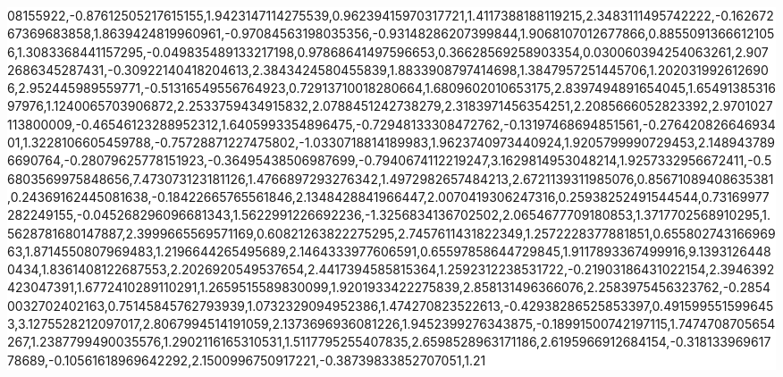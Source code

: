 08155922,-0.87612505217615155,1.9423147114275539,0.96239415970317721,1.4117388188119215,2.3483111495742222,-0.16267267369683858,1.8639424819960961,-0.97084563198035356,-0.93148286207399844,1.9068107012677866,0.88550913666121056,1.3083368441157295,-0.049835489133217198,0.97868641497596653,0.36628569258903354,0.030060394254063261,2.9072686345287431,-0.30922140418204613,2.3843424580455839,1.8833908797414698,1.3847957251445706,1.2020319926126906,2.952445989559771,-0.51316549556764923,0.72913710018280664,1.6809602010653175,2.8397494891654045,1.6549138531697976,1.1240065703906872,2.2533759434915832,2.0788451242738279,2.3183971456354251,2.2085666052823392,2.9701027113800009,-0.46546123288952312,1.6405993354896475,-0.72948133308472762,-0.13197468694851561,-0.27642082664693401,1.3228106605459788,-0.75728871227475802,-1.0330718814189983,1.9623740973440924,1.9205799990729453,2.1489437896690764,-0.28079625778151923,-0.36495438506987699,-0.7940674112219247,3.1629814953048214,1.9257332956672411,-0.56803569975848656,7.473073123181126,1.4766897293276342,1.4972982657484213,2.6721139311985076,0.85671089408635381,0.24369162445081638,-0.18422665765561846,2.1348428841966447,2.0070419306247316,0.25938252491544544,0.73169977282249155,-0.045268296096681343,1.5622991226692236,-1.3256834136702502,2.0654677709180853,1.3717702568910295,1.5628781680147887,2.3999665569571169,0.60821263822275295,2.7457611431822349,1.2572228377881851,0.65580274316696963,1.8714550807969483,1.2196644265495689,2.1464333977606591,0.65597858644729845,1.9117893367499916,9.13931264480434,1.8361408122687553,2.2026920549537654,2.4417394585815364,1.2592312238531722,-0.21903186431022154,2.3946392423047391,1.6772410289110291,1.2659515589830099,1.9201933422275839,2.858131496366076,2.2583975456323762,-0.28540032702402163,0.75145845762793939,1.0732329094952386,1.474270823522613,-0.42938286525853397,0.4915995515996453,3.1275528212097017,2.8067994514191059,2.1373696936081226,1.9452399276343875,-0.18991500742197115,1.7474708705654267,1.2387799490035576,1.2902116165310531,1.5117795255407835,2.6598528963171186,2.6195966912684154,-0.31813396961778689,-0.10561618969642292,2.1500996750917221,-0.38739833852707051,1.21